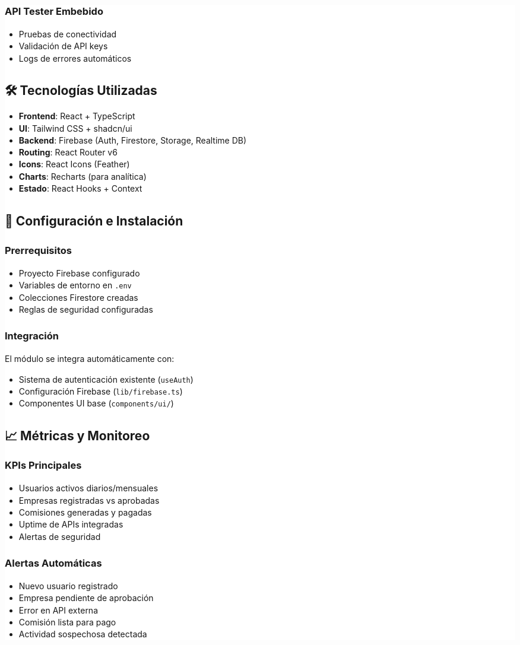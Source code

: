 ### API Tester Embebido

- Pruebas de conectividad
- Validación de API keys
- Logs de errores automáticos

## 🛠️ Tecnologías Utilizadas

- **Frontend**: React + TypeScript
- **UI**: Tailwind CSS + shadcn/ui
- **Backend**: Firebase (Auth, Firestore, Storage, Realtime DB)
- **Routing**: React Router v6
- **Icons**: React Icons (Feather)
- **Charts**: Recharts (para analítica)
- **Estado**: React Hooks + Context

## 🔧 Configuración e Instalación

### Prerrequisitos

- Proyecto Firebase configurado
- Variables de entorno en `.env`
- Colecciones Firestore creadas
- Reglas de seguridad configuradas

### Integración

El módulo se integra automáticamente con:

- Sistema de autenticación existente (`useAuth`)
- Configuración Firebase (`lib/firebase.ts`)
- Componentes UI base (`components/ui/`)

## 📈 Métricas y Monitoreo

### KPIs Principales

- Usuarios activos diarios/mensuales
- Empresas registradas vs aprobadas
- Comisiones generadas y pagadas
- Uptime de APIs integradas
- Alertas de seguridad

### Alertas Automáticas

- Nuevo usuario registrado
- Empresa pendiente de aprobación
- Error en API externa
- Comisión lista para pago
- Actividad sospechosa detectada
